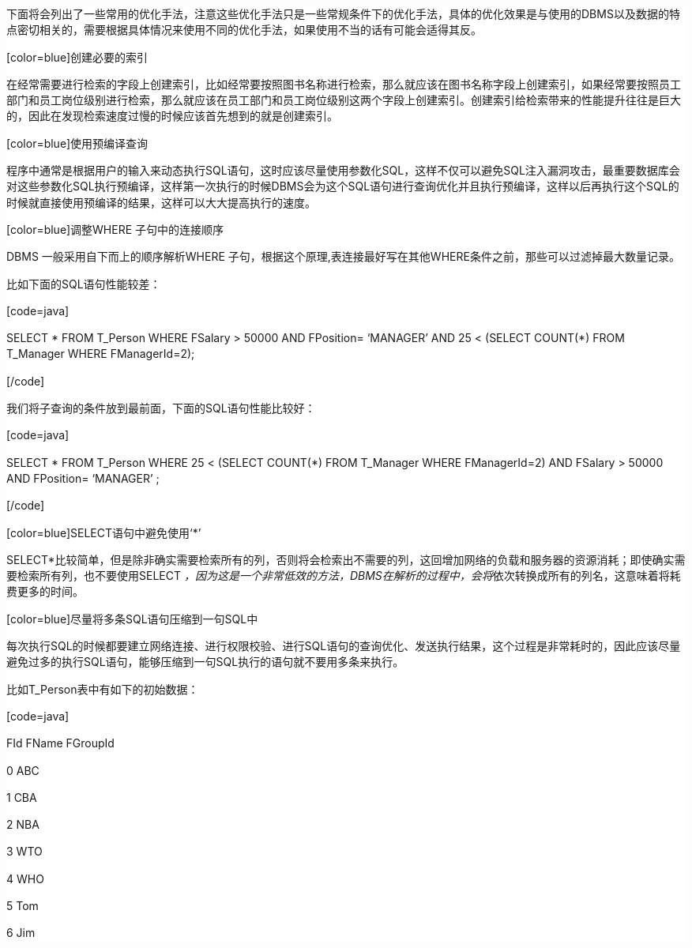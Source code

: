 下面将会列出了一些常用的优化手法，注意这些优化手法只是一些常规条件下的优化手法，具体的优化效果是与使用的DBMS以及数据的特点密切相关的，需要根据具体情况来使用不同的优化手法，如果使用不当的话有可能会适得其反。

[color=blue]创建必要的索引

在经常需要进行检索的字段上创建索引，比如经常要按照图书名称进行检索，那么就应该在图书名称字段上创建索引，如果经常要按照员工部门和员工岗位级别进行检索，那么就应该在员工部门和员工岗位级别这两个字段上创建索引。创建索引给检索带来的性能提升往往是巨大的，因此在发现检索速度过慢的时候应该首先想到的就是创建索引。

[color=blue]使用预编译查询

程序中通常是根据用户的输入来动态执行SQL语句，这时应该尽量使用参数化SQL，这样不仅可以避免SQL注入漏洞攻击，最重要数据库会对这些参数化SQL执行预编译，这样第一次执行的时候DBMS会为这个SQL语句进行查询优化并且执行预编译，这样以后再执行这个SQL的时候就直接使用预编译的结果，这样可以大大提高执行的速度。

[color=blue]调整WHERE 子句中的连接顺序

DBMS 一般采用自下而上的顺序解析WHERE 子句，根据这个原理,表连接最好写在其他WHERE条件之前，那些可以过滤掉最大数量记录。

比如下面的SQL语句性能较差：

[code=java]

SELECT * FROM T_Person WHERE FSalary > 50000 AND FPosition= ‘MANAGER’ AND 25 < (SELECT COUNT(*) FROM T_Manager WHERE FManagerId=2);

[/code]

我们将子查询的条件放到最前面，下面的SQL语句性能比较好：

[code=java]

SELECT * FROM T_Person WHERE 25 < (SELECT COUNT(*) FROM T_Manager WHERE FManagerId=2) AND FSalary > 50000 AND FPosition= ‘MANAGER’ ;

[/code]

[color=blue]SELECT语句中避免使用‘*’

SELECT*比较简单，但是除非确实需要检索所有的列，否则将会检索出不需要的列，这回增加网络的负载和服务器的资源消耗；即使确实需要检索所有列，也不要使用SELECT *，因为这是一个非常低效的方法，DBMS在解析的过程中，会将*依次转换成所有的列名，这意味着将耗费更多的时间。

[color=blue]尽量将多条SQL语句压缩到一句SQL中

每次执行SQL的时候都要建立网络连接、进行权限校验、进行SQL语句的查询优化、发送执行结果，这个过程是非常耗时的，因此应该尽量避免过多的执行SQL语句，能够压缩到一句SQL执行的语句就不要用多条来执行。

比如T_Person表中有如下的初始数据：

[code=java]

FId FName FGroupId

0 ABC

1 CBA

2 NBA

3 WTO

4 WHO

5 Tom

6 Jim
